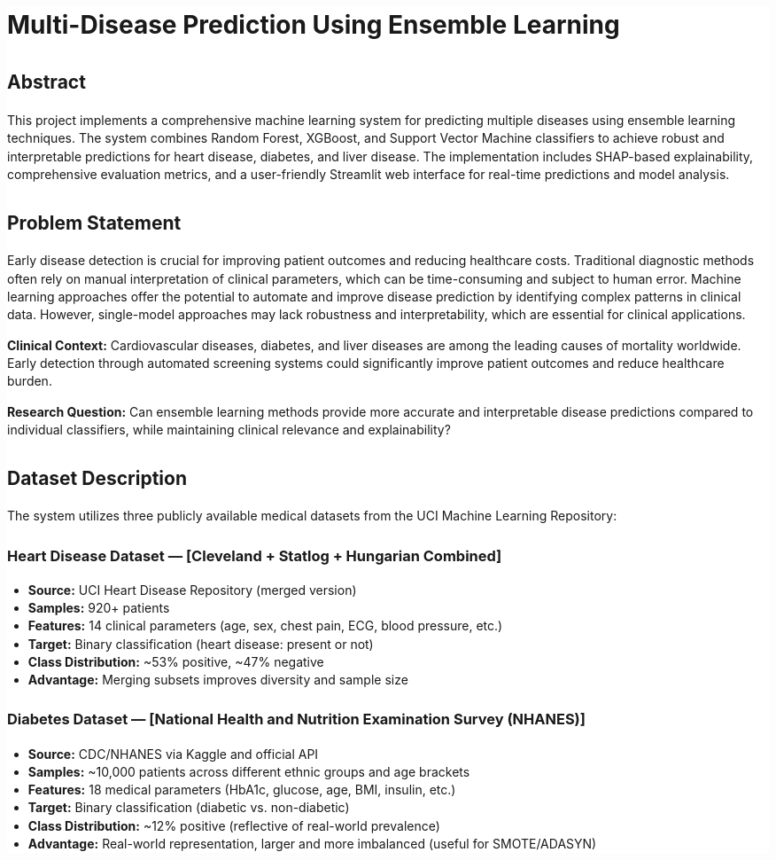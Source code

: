#  Multi-Disease Prediction Using Ensemble Learning

##  Abstract

This project implements a comprehensive machine learning system for predicting multiple diseases using ensemble learning techniques. The system combines Random Forest, XGBoost, and Support Vector Machine classifiers to achieve robust and interpretable predictions for heart disease, diabetes, and liver disease. The implementation includes SHAP-based explainability, comprehensive evaluation metrics, and a user-friendly Streamlit web interface for real-time predictions and model analysis.

##  Problem Statement

Early disease detection is crucial for improving patient outcomes and reducing healthcare costs. Traditional diagnostic methods often rely on manual interpretation of clinical parameters, which can be time-consuming and subject to human error. Machine learning approaches offer the potential to automate and improve disease prediction by identifying complex patterns in clinical data. However, single-model approaches may lack robustness and interpretability, which are essential for clinical applications.

**Clinical Context:** Cardiovascular diseases, diabetes, and liver diseases are among the leading causes of mortality worldwide. Early detection through automated screening systems could significantly improve patient outcomes and reduce healthcare burden.

**Research Question:** Can ensemble learning methods provide more accurate and interpretable disease predictions compared to individual classifiers, while maintaining clinical relevance and explainability?

##  Dataset Description

The system utilizes three publicly available medical datasets from the UCI Machine Learning Repository:

### Heart Disease Dataset — [Cleveland + Statlog + Hungarian Combined]
- **Source:** UCI Heart Disease Repository (merged version)
- **Samples:** 920+ patients
- **Features:** 14 clinical parameters (age, sex, chest pain, ECG, blood pressure, etc.)
- **Target:** Binary classification (heart disease: present or not)
- **Class Distribution:** ~53% positive, ~47% negative
- **Advantage:** Merging subsets improves diversity and sample size

###  Diabetes Dataset — [National Health and Nutrition Examination Survey (NHANES)]
- **Source:** CDC/NHANES via Kaggle and official API
- **Samples:** ~10,000 patients across different ethnic groups and age brackets
- **Features:** 18 medical parameters (HbA1c, glucose, age, BMI, insulin, etc.)
- **Target:** Binary classification (diabetic vs. non-diabetic)
- **Class Distribution:** ~12% positive (reflective of real-world prevalence)
- **Advantage:** Real-world representation, larger and more imbalanced (useful for SMOTE/ADASYN)
